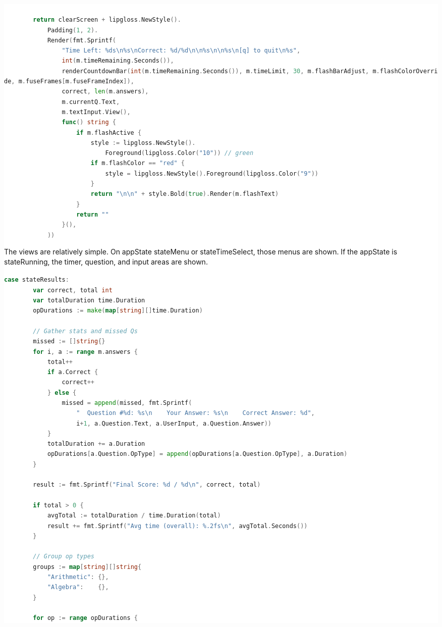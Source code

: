 ```go

		return clearScreen + lipgloss.NewStyle().
			Padding(1, 2).
			Render(fmt.Sprintf(
				"Time Left: %ds\n%s\nCorrect: %d/%d\n\n%s\n\n%s\n[q] to quit\n%s",
				int(m.timeRemaining.Seconds()),
				renderCountdownBar(int(m.timeRemaining.Seconds()), m.timeLimit, 30, m.flashBarAdjust, m.flashColorOverride, m.fuseFrames[m.fuseFrameIndex]),
				correct, len(m.answers),
				m.currentQ.Text,
				m.textInput.View(),
				func() string {
					if m.flashActive {
						style := lipgloss.NewStyle().
							Foreground(lipgloss.Color("10")) // green
						if m.flashColor == "red" {
							style = lipgloss.NewStyle().Foreground(lipgloss.Color("9"))
						}
						return "\n\n" + style.Bold(true).Render(m.flashText)
					}
					return ""
				}(),
			))

```  
The views are relatively simple. On appState stateMenu or stateTimeSelect, those menus are shown. If the appState is stateRunning,
the timer, question, and input areas are shown.  

```go
case stateResults:
		var correct, total int
		var totalDuration time.Duration
		opDurations := make(map[string][]time.Duration)

		// Gather stats and missed Qs
		missed := []string{}
		for i, a := range m.answers {
			total++
			if a.Correct {
				correct++
			} else {
				missed = append(missed, fmt.Sprintf(
					"  Question #%d: %s\n    Your Answer: %s\n    Correct Answer: %d",
					i+1, a.Question.Text, a.UserInput, a.Question.Answer))
			}
			totalDuration += a.Duration
			opDurations[a.Question.OpType] = append(opDurations[a.Question.OpType], a.Duration)
		}

		result := fmt.Sprintf("Final Score: %d / %d\n", correct, total)

		if total > 0 {
			avgTotal := totalDuration / time.Duration(total)
			result += fmt.Sprintf("Avg time (overall): %.2fs\n", avgTotal.Seconds())
		}

		// Group op types
		groups := map[string][]string{
			"Arithmetic": {},
			"Algebra":    {},
		}

		for op := range opDurations {
```
